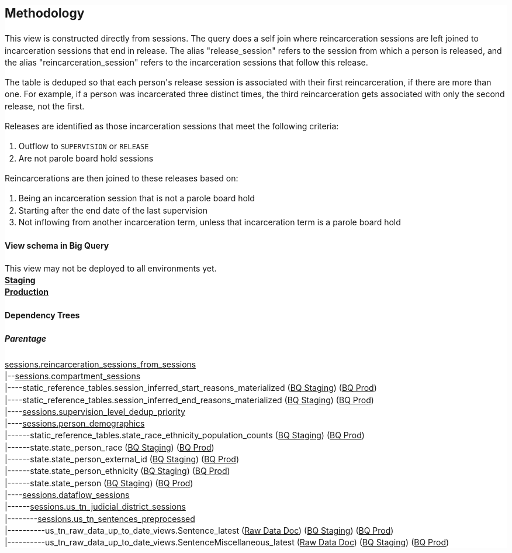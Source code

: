 ## Methodology

This view is constructed directly from sessions. The query does a self join where reincarceration sessions are left joined to incarceration sessions that end in release. The alias "release_session" refers to the session from which a person is released, and the alias "reincarceration_session" refers to the incarceration sessions that follow this release.

The table is deduped so that each person's release session is associated with their first reincarceration, if there are more than one. For example, if a person was incarcerated three distinct times, the third reincarceration gets associated with only the second release, not the first. 

Releases are identified as those incarceration sessions that meet the following criteria:

1. Outflow to `SUPERVISION` or `RELEASE`
2. Are not parole board hold sessions

Reincarcerations are then joined to these releases based on:

1. Being an incarceration session that is not a parole board hold
2. Starting after the end date of the last supervision
3. Not inflowing from another incarceration term, unless that incarceration term is a parole board hold


#### View schema in Big Query
This view may not be deployed to all environments yet.<br/>
[**Staging**](https://console.cloud.google.com/bigquery?pli=1&p=recidiviz-staging&page=table&project=recidiviz-staging&d=sessions&t=reincarceration_sessions_from_sessions)
<br/>
[**Production**](https://console.cloud.google.com/bigquery?pli=1&p=recidiviz-123&page=table&project=recidiviz-123&d=sessions&t=reincarceration_sessions_from_sessions)
<br/>

#### Dependency Trees

##### Parentage
[sessions.reincarceration_sessions_from_sessions](../sessions/reincarceration_sessions_from_sessions.md) <br/>
|--[sessions.compartment_sessions](../sessions/compartment_sessions.md) <br/>
|----static_reference_tables.session_inferred_start_reasons_materialized ([BQ Staging](https://console.cloud.google.com/bigquery?pli=1&p=recidiviz-staging&page=table&project=recidiviz-staging&d=static_reference_tables&t=session_inferred_start_reasons_materialized)) ([BQ Prod](https://console.cloud.google.com/bigquery?pli=1&p=recidiviz-123&page=table&project=recidiviz-123&d=static_reference_tables&t=session_inferred_start_reasons_materialized)) <br/>
|----static_reference_tables.session_inferred_end_reasons_materialized ([BQ Staging](https://console.cloud.google.com/bigquery?pli=1&p=recidiviz-staging&page=table&project=recidiviz-staging&d=static_reference_tables&t=session_inferred_end_reasons_materialized)) ([BQ Prod](https://console.cloud.google.com/bigquery?pli=1&p=recidiviz-123&page=table&project=recidiviz-123&d=static_reference_tables&t=session_inferred_end_reasons_materialized)) <br/>
|----[sessions.supervision_level_dedup_priority](../sessions/supervision_level_dedup_priority.md) <br/>
|----[sessions.person_demographics](../sessions/person_demographics.md) <br/>
|------static_reference_tables.state_race_ethnicity_population_counts ([BQ Staging](https://console.cloud.google.com/bigquery?pli=1&p=recidiviz-staging&page=table&project=recidiviz-staging&d=static_reference_tables&t=state_race_ethnicity_population_counts)) ([BQ Prod](https://console.cloud.google.com/bigquery?pli=1&p=recidiviz-123&page=table&project=recidiviz-123&d=static_reference_tables&t=state_race_ethnicity_population_counts)) <br/>
|------state.state_person_race ([BQ Staging](https://console.cloud.google.com/bigquery?pli=1&p=recidiviz-staging&page=table&project=recidiviz-staging&d=state&t=state_person_race)) ([BQ Prod](https://console.cloud.google.com/bigquery?pli=1&p=recidiviz-123&page=table&project=recidiviz-123&d=state&t=state_person_race)) <br/>
|------state.state_person_external_id ([BQ Staging](https://console.cloud.google.com/bigquery?pli=1&p=recidiviz-staging&page=table&project=recidiviz-staging&d=state&t=state_person_external_id)) ([BQ Prod](https://console.cloud.google.com/bigquery?pli=1&p=recidiviz-123&page=table&project=recidiviz-123&d=state&t=state_person_external_id)) <br/>
|------state.state_person_ethnicity ([BQ Staging](https://console.cloud.google.com/bigquery?pli=1&p=recidiviz-staging&page=table&project=recidiviz-staging&d=state&t=state_person_ethnicity)) ([BQ Prod](https://console.cloud.google.com/bigquery?pli=1&p=recidiviz-123&page=table&project=recidiviz-123&d=state&t=state_person_ethnicity)) <br/>
|------state.state_person ([BQ Staging](https://console.cloud.google.com/bigquery?pli=1&p=recidiviz-staging&page=table&project=recidiviz-staging&d=state&t=state_person)) ([BQ Prod](https://console.cloud.google.com/bigquery?pli=1&p=recidiviz-123&page=table&project=recidiviz-123&d=state&t=state_person)) <br/>
|----[sessions.dataflow_sessions](../sessions/dataflow_sessions.md) <br/>
|------[sessions.us_tn_judicial_district_sessions](../sessions/us_tn_judicial_district_sessions.md) <br/>
|--------[sessions.us_tn_sentences_preprocessed](../sessions/us_tn_sentences_preprocessed.md) <br/>
|----------us_tn_raw_data_up_to_date_views.Sentence_latest ([Raw Data Doc](../../../ingest/us_tn/raw_data/Sentence.md)) ([BQ Staging](https://console.cloud.google.com/bigquery?pli=1&p=recidiviz-staging&page=table&project=recidiviz-staging&d=us_tn_raw_data_up_to_date_views&t=Sentence_latest)) ([BQ Prod](https://console.cloud.google.com/bigquery?pli=1&p=recidiviz-123&page=table&project=recidiviz-123&d=us_tn_raw_data_up_to_date_views&t=Sentence_latest)) <br/>
|----------us_tn_raw_data_up_to_date_views.SentenceMiscellaneous_latest ([Raw Data Doc](../../../ingest/us_tn/raw_data/SentenceMiscellaneous.md)) ([BQ Staging](https://console.cloud.google.com/bigquery?pli=1&p=recidiviz-staging&page=table&project=recidiviz-staging&d=us_tn_raw_data_up_to_date_views&t=SentenceMiscellaneous_latest)) ([BQ Prod](https://console.cloud.google.com/bigquery?pli=1&p=recidiviz-123&page=table&project=recidiviz-123&d=us_tn_raw_data_up_to_date_views&t=SentenceMiscellaneous_latest)) <br/>